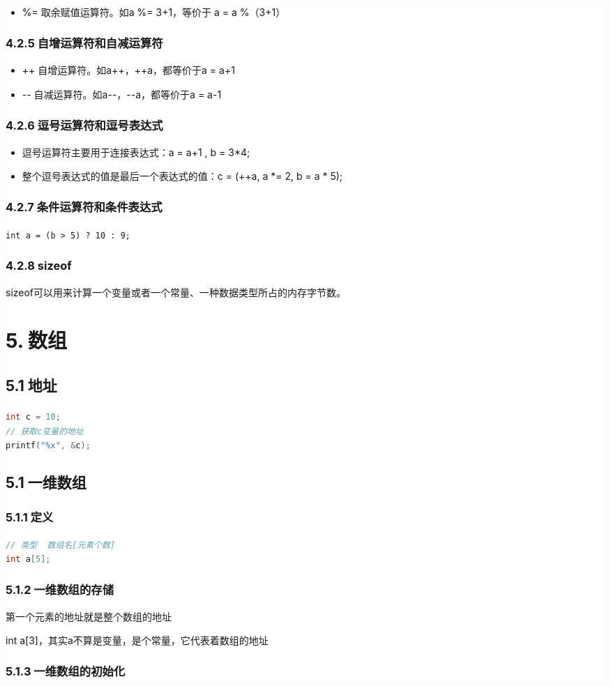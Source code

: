 - %= 取余赋值运算符。如a %= 3+1，等价于 a = a %（3+1）

### 4.2.5 自增运算符和自减运算符

- ++ 自增运算符。如a++，++a，都等价于a = a+1

- -- 自减运算符。如a--，--a，都等价于a = a-1

### 4.2.6 逗号运算符和逗号表达式

- 逗号运算符主要用于连接表达式：a = a+1 , b = 3*4;

- 整个逗号表达式的值是最后一个表达式的值：c = (++a, a *= 2, b = a * 5); 

### 4.2.7 条件运算符和条件表达式

```
int a = (b > 5) ? 10 : 9;
```

### 4.2.8 sizeof

sizeof可以用来计算一个变量或者一个常量、一种数据类型所占的内存字节数。



# 5. 数组

## 5.1 地址

``` c
int c = 10;
// 获取c变量的地址
printf("%x", &c);
```



## 5.1 一维数组

### 5.1.1 定义

``` c
// 类型  数组名[元素个数]
int a[5];
```



### 5.1.2 一维数组的存储

第一个元素的地址就是整个数组的地址

int a[3]，其实a不算是变量，是个常量，它代表着数组的地址

### 5.1.3 一维数组的初始化
